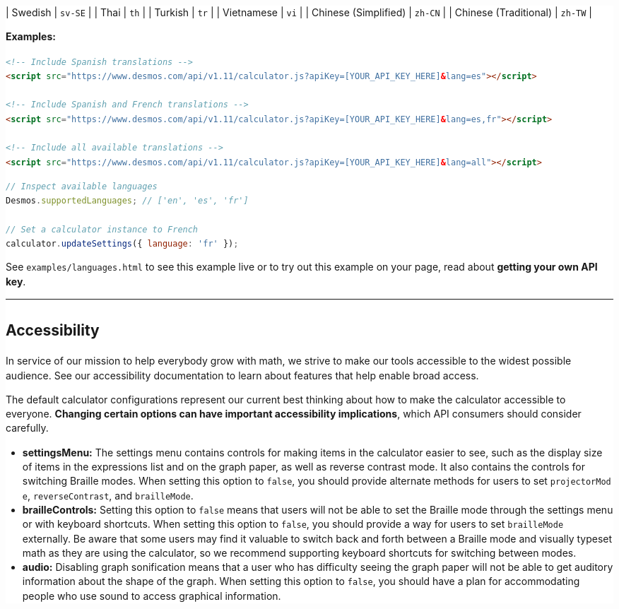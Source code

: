 | Swedish               | `sv-SE` |
| Thai                  | `th`    |
| Turkish               | `tr`    |
| Vietnamese            | `vi`    |
| Chinese (Simplified)  | `zh-CN` |
| Chinese (Traditional) | `zh-TW` |

**Examples:**

```html
<!-- Include Spanish translations -->
<script src="https://www.desmos.com/api/v1.11/calculator.js?apiKey=[YOUR_API_KEY_HERE]&lang=es"></script>

<!-- Include Spanish and French translations -->
<script src="https://www.desmos.com/api/v1.11/calculator.js?apiKey=[YOUR_API_KEY_HERE]&lang=es,fr"></script>

<!-- Include all available translations -->
<script src="https://www.desmos.com/api/v1.11/calculator.js?apiKey=[YOUR_API_KEY_HERE]&lang=all"></script>
```

```js
// Inspect available languages
Desmos.supportedLanguages; // ['en', 'es', 'fr']

// Set a calculator instance to French
calculator.updateSettings({ language: 'fr' });
```

See `examples/languages.html` to see this example live or to try out this example on your page, read about **getting your own API key**.

---

## Accessibility

In service of our mission to help everybody grow with math, we strive to make our tools accessible to the widest possible audience. See our accessibility documentation to learn about features that help enable broad access.

The default calculator configurations represent our current best thinking about how to make the calculator accessible to everyone. **Changing certain options can have important accessibility implications**, which API consumers should consider carefully.

* **settingsMenu:** The settings menu contains controls for making items in the calculator easier to see, such as the display size of items in the expressions list and on the graph paper, as well as reverse contrast mode. It also contains the controls for switching Braille modes. When setting this option to `false`, you should provide alternate methods for users to set `projectorMode`, `reverseContrast`, and `brailleMode`.
* **brailleControls:** Setting this option to `false` means that users will not be able to set the Braille mode through the settings menu or with keyboard shortcuts. When setting this option to `false`, you should provide a way for users to set `brailleMode` externally. Be aware that some users may find it valuable to switch back and forth between a Braille mode and visually typeset math as they are using the calculator, so we recommend supporting keyboard shortcuts for switching between modes.
* **audio:** Disabling graph sonification means that a user who has difficulty seeing the graph paper will not be able to get auditory information about the shape of the graph. When setting this option to `false`, you should have a plan for accommodating people who use sound to access graphical information.
